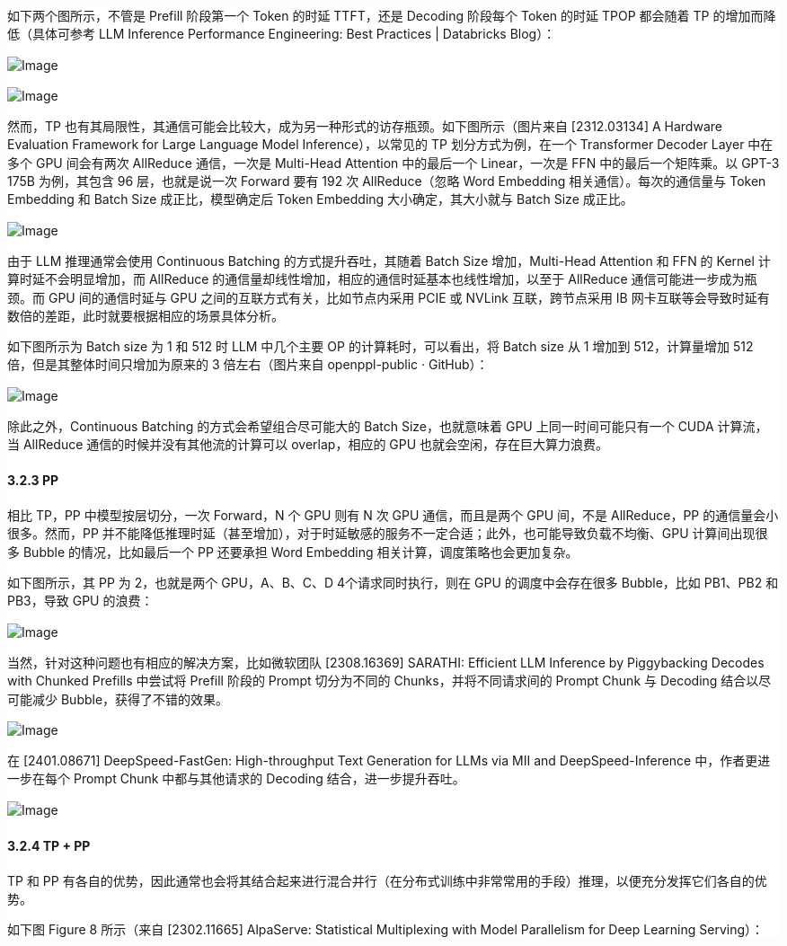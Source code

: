 如下两个图所示，不管是 Prefill 阶段第一个 Token 的时延 TTFT，还是 Decoding 阶段每个 Token 的时延 TPOP 都会随着 TP 的增加而降低（具体可参考 LLM Inference Performance Engineering: Best Practices | Databricks Blog）：

![Image](https://mmbiz.qpic.cn/sz_mmbiz_png/zhVlwj96tThBsr2a3CbjbVu4juKSYdeZcVKZswphqPCynJMI9jLxia20lhtEHzzqZu0M8kAqspQAu0lJ0KMjliaQ/640?wx_fmt=png&from=appmsg&randomid=5ol6j4va)

![Image](https://mmbiz.qpic.cn/sz_mmbiz_png/zhVlwj96tThBsr2a3CbjbVu4juKSYdeZTyAKb0JSXZjbv6WMFzVn7hfw0qB1bubTzbhYznQ0libjuxsCA072jibA/640?wx_fmt=png&from=appmsg&randomid=49l0sb5n)

然而，TP 也有其局限性，其通信可能会比较大，成为另一种形式的访存瓶颈。如下图所示（图片来自 [2312.03134] A Hardware Evaluation Framework for Large Language Model Inference），以常见的 TP 划分方式为例，在一个 Transformer Decoder Layer 中在多个 GPU 间会有两次 AllReduce 通信，一次是 Multi-Head Attention 中的最后一个 Linear，一次是 FFN 中的最后一个矩阵乘。以 GPT-3 175B 为例，其包含 96 层，也就是说一次 Forward 要有 192 次 AllReduce（忽略 Word Embedding 相关通信）。每次的通信量与 Token Embedding 和 Batch Size 成正比，模型确定后 Token Embedding 大小确定，其大小就与 Batch Size 成正比。

![Image](https://mmbiz.qpic.cn/sz_mmbiz_png/zhVlwj96tThBsr2a3CbjbVu4juKSYdeZYbFjIKgcVLaR6fk1Ql4UGwBGiaIfIsru6F4tHDq2KMVCRlLbsribYhlw/640?wx_fmt=png&from=appmsg&randomid=ex45zm5c)

由于 LLM 推理通常会使用 Continuous Batching 的方式提升吞吐，其随着 Batch Size 增加，Multi-Head Attention 和 FFN 的 Kernel 计算时延不会明显增加，而 AllReduce 的通信量却线性增加，相应的通信时延基本也线性增加，以至于 AllReduce 通信可能进一步成为瓶颈。而 GPU 间的通信时延与 GPU 之间的互联方式有关，比如节点内采用 PCIE 或 NVLink 互联，跨节点采用 IB 网卡互联等会导致时延有数倍的差距，此时就要根据相应的场景具体分析。

如下图所示为 Batch size 为 1 和 512 时 LLM 中几个主要 OP 的计算耗时，可以看出，将 Batch size 从 1 增加到 512，计算量增加 512 倍，但是其整体时间只增加为原来的 3 倍左右（图片来自 openppl-public · GitHub）：

![Image](https://mmbiz.qpic.cn/sz_mmbiz_png/zhVlwj96tThBsr2a3CbjbVu4juKSYdeZ5MNOgupo3JAmkrNxoDljzscNPwILS37GhrTJbvPhnPug7ZYufR2KibA/640?wx_fmt=png&from=appmsg&randomid=g70t0xww)

除此之外，Continuous Batching 的方式会希望组合尽可能大的 Batch Size，也就意味着 GPU 上同一时间可能只有一个 CUDA 计算流，当 AllReduce 通信的时候并没有其他流的计算可以 overlap，相应的 GPU 也就会空闲，存在巨大算力浪费。

#### 3.2.3 PP

相比 TP，PP 中模型按层切分，一次 Forward，N 个 GPU 则有 N 次 GPU 通信，而且是两个 GPU 间，不是 AllReduce，PP 的通信量会小很多。然而，PP 并不能降低推理时延（甚至增加），对于时延敏感的服务不一定合适；此外，也可能导致负载不均衡、GPU 计算间出现很多 Bubble 的情况，比如最后一个 PP 还要承担 Word Embedding 相关计算，调度策略也会更加复杂。

如下图所示，其 PP 为 2，也就是两个 GPU，A、B、C、D 4个请求同时执行，则在 GPU 的调度中会存在很多 Bubble，比如 PB1、PB2 和 PB3，导致 GPU 的浪费：

![Image](https://mmbiz.qpic.cn/sz_mmbiz_png/zhVlwj96tThBsr2a3CbjbVu4juKSYdeZd0UWGDZYkJkHAlVrlZ1FWuEjmazlHS07pmRPdPxicaB6MvBicITNaYmw/640?wx_fmt=png&from=appmsg&randomid=38bln6go)

当然，针对这种问题也有相应的解决方案，比如微软团队 [2308.16369] SARATHI: Efficient LLM Inference by Piggybacking Decodes with Chunked Prefills 中尝试将 Prefill 阶段的 Prompt 切分为不同的 Chunks，并将不同请求间的 Prompt Chunk 与 Decoding 结合以尽可能减少 Bubble，获得了不错的效果。

![Image](https://mmbiz.qpic.cn/sz_mmbiz_png/zhVlwj96tThBsr2a3CbjbVu4juKSYdeZUUl7ebelx6DttMqJ3jTytEiaZia3ZZkzqVJQo7mZslJAebxibBZlxey6g/640?wx_fmt=png&from=appmsg&randomid=ed4ob188)

在 [2401.08671] DeepSpeed-FastGen: High-throughput Text Generation for LLMs via MII and DeepSpeed-Inference 中，作者更进一步在每个 Prompt Chunk 中都与其他请求的 Decoding 结合，进一步提升吞吐。

![Image](https://mmbiz.qpic.cn/sz_mmbiz_png/zhVlwj96tThBsr2a3CbjbVu4juKSYdeZ4eE3DjU2RBpjYFGes6qRtqn8JmUu8I5MZsVgtGzdzTkDicWCal0EGibg/640?wx_fmt=png&from=appmsg&randomid=2gsrvjx9)

#### 3.2.4 TP + PP

TP 和 PP 有各自的优势，因此通常也会将其结合起来进行混合并行（在分布式训练中非常常用的手段）推理，以便充分发挥它们各自的优势。

如下图 Figure 8 所示（来自 [2302.11665] AlpaServe: Statistical Multiplexing with Model Parallelism for Deep Learning Serving）：
